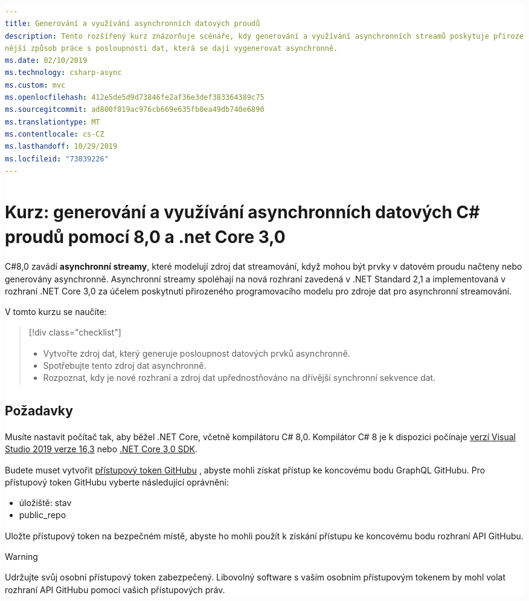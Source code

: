 ```yaml
---
title: Generování a využívání asynchronních datových proudů
description: Tento rozšířený kurz znázorňuje scénáře, kdy generování a využívání asynchronních streamů poskytuje přirozenější způsob práce s posloupnosti dat, která se dají vygenerovat asynchronně.
ms.date: 02/10/2019
ms.technology: csharp-async
ms.custom: mvc
ms.openlocfilehash: 412e5de5d9d73846fe2af36e3def383364389c75
ms.sourcegitcommit: ad800f019ac976cb669e635fb0ea49db740e6890
ms.translationtype: MT
ms.contentlocale: cs-CZ
ms.lasthandoff: 10/29/2019
ms.locfileid: "73039226"
---
```

# <a name="tutorial-generate-and-consume-async-streams-using-c-80-and-net-core-30"></a>Kurz: generování a využívání asynchronních datových C# proudů pomocí 8,0 a .net Core 3,0

C#8,0 zavádí **asynchronní streamy**, které modelují zdroj dat streamování, když mohou být prvky v datovém proudu načteny nebo generovány asynchronně. Asynchronní streamy spoléhají na nová rozhraní zavedená v .NET Standard 2,1 a implementovaná v rozhraní .NET Core 3,0 za účelem poskytnutí přirozeného programovacího modelu pro zdroje dat pro asynchronní streamování.

V tomto kurzu se naučíte:

> [!div class="checklist"]
>
> - Vytvořte zdroj dat, který generuje posloupnost datových prvků asynchronně.
> - Spotřebujte tento zdroj dat asynchronně.
> - Rozpoznat, kdy je nové rozhraní a zdroj dat upřednostňováno na dřívější synchronní sekvence dat.

## <a name="prerequisites"></a>Požadavky

Musíte nastavit počítač tak, aby běžel .NET Core, včetně kompilátoru C# 8,0. Kompilátor C# 8 je k dispozici počínaje [verzí Visual Studio 2019 verze 16,3](https://visualstudio.microsoft.com/downloads/?utm_medium=microsoft&utm_source=docs.microsoft.com&utm_campaign=inline+link&utm_content=download+vs2019) nebo [.NET Core 3,0 SDK](https://dotnet.microsoft.com/download).

Budete muset vytvořit [přístupový token GitHubu](https://help.github.com/articles/creating-a-personal-access-token-for-the-command-line/#creating-a-token) , abyste mohli získat přístup ke koncovému bodu GraphQL GitHubu. Pro přístupový token GitHubu vyberte následující oprávnění:

- úložiště: stav
- public_repo

Uložte přístupový token na bezpečném místě, abyste ho mohli použít k získání přístupu ke koncovému bodu rozhraní API GitHubu.

> [!WARNING]
> Udržujte svůj osobní přístupový token zabezpečený. Libovolný software s vaším osobním přístupovým tokenem by mohl volat rozhraní API GitHubu pomocí vašich přístupových práv.
